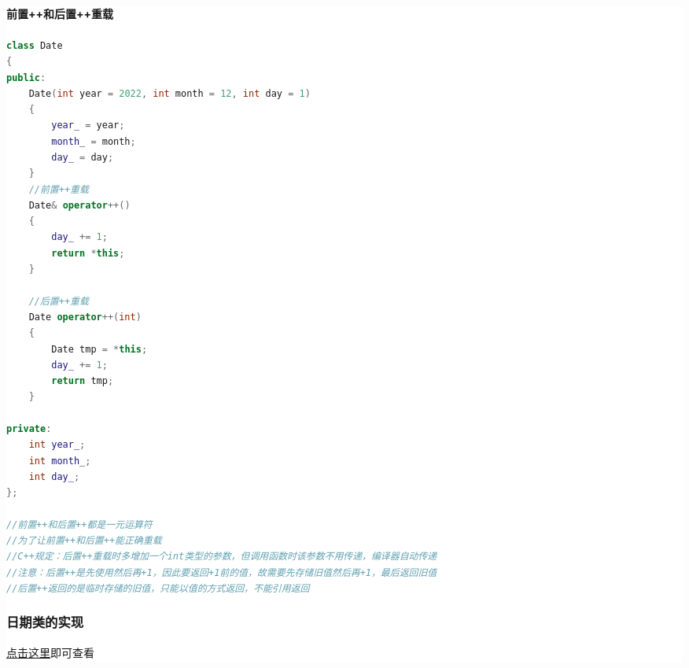 #### 前置++和后置++重载

~~~C++
class Date
{
public:
	Date(int year = 2022, int month = 12, int day = 1)
	{
		year_ = year;
		month_ = month;
		day_ = day;
	}
    //前置++重载
	Date& operator++()
	{
		day_ += 1;
		return *this;
	}
    
    //后置++重载
	Date operator++(int)
	{
		Date tmp = *this;
		day_ += 1;
		return tmp;
	}

private:
	int year_;
	int month_;
	int day_;
};

//前置++和后置++都是一元运算符
//为了让前置++和后置++能正确重载
//C++规定：后置++重载时多增加一个int类型的参数，但调用函数时该参数不用传递，编译器自动传递
//注意：后置++是先使用然后再+1，因此要返回+1前的值，故需要先存储旧值然后再+1，最后返回旧值
//后置++返回的是临时存储的旧值，只能以值的方式返回，不能引用返回
~~~

### 日期类的实现

[点击这里](https://github.com/Yukii2333/Daily-Code/tree/main/Works/Work_cpp/2023_04_26_class_date "日期类代码")即可查看
